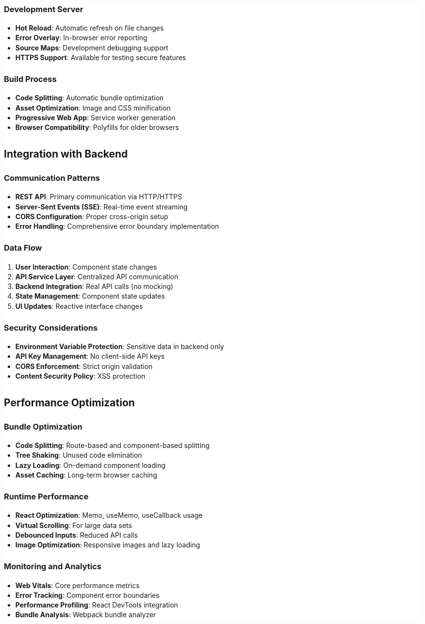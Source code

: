 ### Development Server
- **Hot Reload**: Automatic refresh on file changes
- **Error Overlay**: In-browser error reporting
- **Source Maps**: Development debugging support
- **HTTPS Support**: Available for testing secure features

### Build Process
- **Code Splitting**: Automatic bundle optimization
- **Asset Optimization**: Image and CSS minification
- **Progressive Web App**: Service worker generation
- **Browser Compatibility**: Polyfills for older browsers

## Integration with Backend

### Communication Patterns
- **REST API**: Primary communication via HTTP/HTTPS
- **Server-Sent Events (SSE)**: Real-time event streaming
- **CORS Configuration**: Proper cross-origin setup
- **Error Handling**: Comprehensive error boundary implementation

### Data Flow
1. **User Interaction**: Component state changes
2. **API Service Layer**: Centralized API communication
3. **Backend Integration**: Real API calls (no mocking)
4. **State Management**: Component state updates
5. **UI Updates**: Reactive interface changes

### Security Considerations
- **Environment Variable Protection**: Sensitive data in backend only
- **API Key Management**: No client-side API keys
- **CORS Enforcement**: Strict origin validation
- **Content Security Policy**: XSS protection

## Performance Optimization

### Bundle Optimization
- **Code Splitting**: Route-based and component-based splitting
- **Tree Shaking**: Unused code elimination
- **Lazy Loading**: On-demand component loading
- **Asset Caching**: Long-term browser caching

### Runtime Performance
- **React Optimization**: Memo, useMemo, useCallback usage
- **Virtual Scrolling**: For large data sets
- **Debounced Inputs**: Reduced API calls
- **Image Optimization**: Responsive images and lazy loading

### Monitoring and Analytics
- **Web Vitals**: Core performance metrics
- **Error Tracking**: Component error boundaries
- **Performance Profiling**: React DevTools integration
- **Bundle Analysis**: Webpack bundle analyzer
